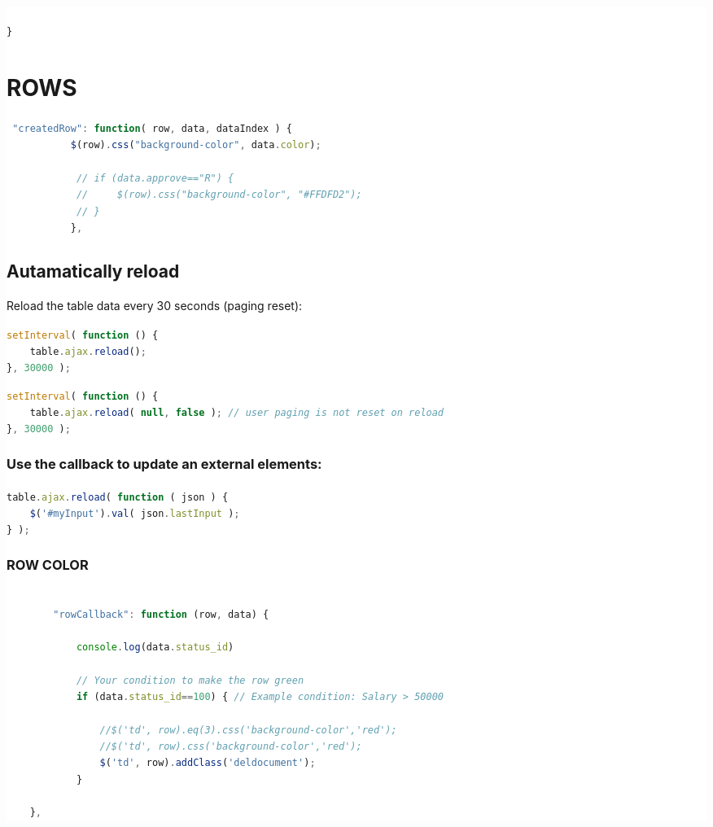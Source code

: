 ```js

}
```

# ROWS
```js
 "createdRow": function( row, data, dataIndex ) {
           $(row).css("background-color", data.color);

            // if (data.approve=="R") {
            //     $(row).css("background-color", "#FFDFD2");
            // }
           },
```

## Autamatically reload
Reload the table data every 30 seconds (paging reset):
```js
setInterval( function () {
    table.ajax.reload();
}, 30000 );
```

```js
setInterval( function () {
    table.ajax.reload( null, false ); // user paging is not reset on reload
}, 30000 );
```
### Use the callback to update an external elements:
```js
table.ajax.reload( function ( json ) {
    $('#myInput').val( json.lastInput );
} );
```

### ROW COLOR
```js

        "rowCallback": function (row, data) {

            console.log(data.status_id)

            // Your condition to make the row green
            if (data.status_id==100) { // Example condition: Salary > 50000

                //$('td', row).eq(3).css('background-color','red');
                //$('td', row).css('background-color','red');
                $('td', row).addClass('deldocument');
            }

    },
```
